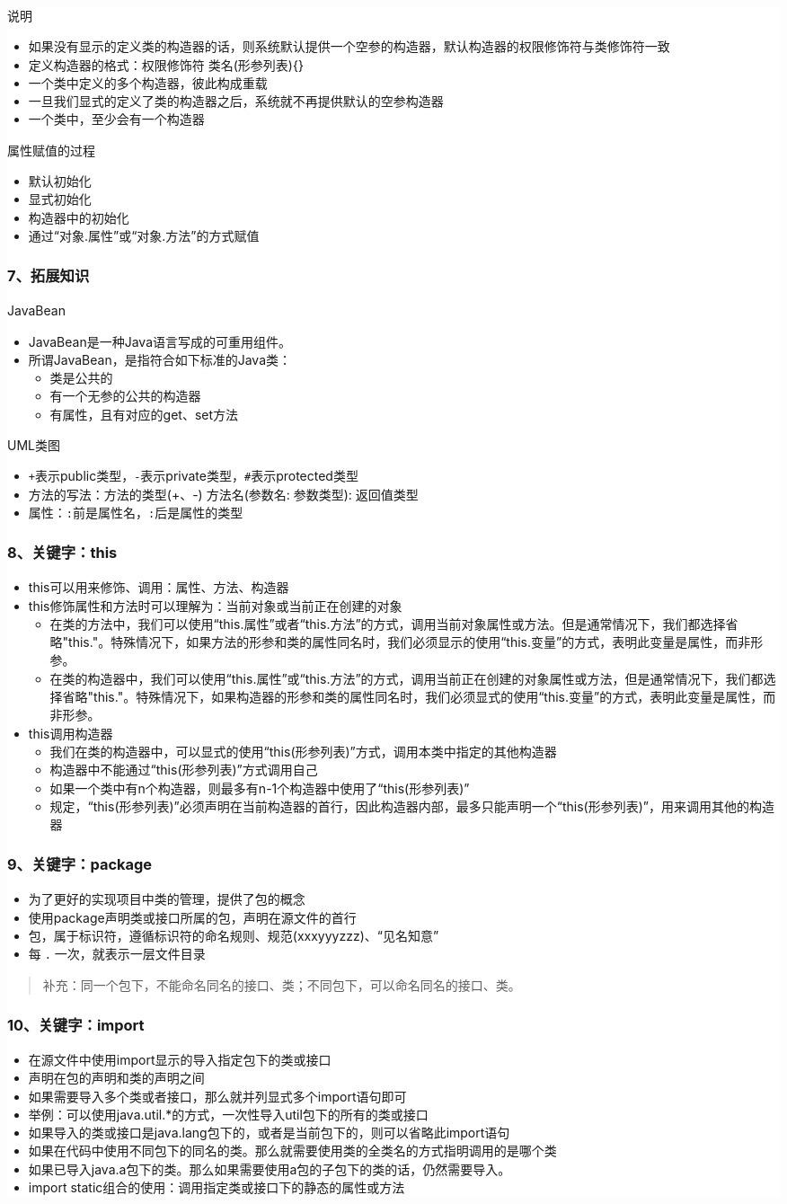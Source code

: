 说明
- 如果没有显示的定义类的构造器的话，则系统默认提供一个空参的构造器，默认构造器的权限修饰符与类修饰符一致
- 定义构造器的格式：权限修饰符 类名(形参列表){}
- 一个类中定义的多个构造器，彼此构成重载
- 一旦我们显式的定义了类的构造器之后，系统就不再提供默认的空参构造器
- 一个类中，至少会有一个构造器

属性赋值的过程
- 默认初始化
- 显式初始化
- 构造器中的初始化
- 通过“对象.属性”或“对象.方法”的方式赋值

### 7、拓展知识
JavaBean
- JavaBean是一种Java语言写成的可重用组件。
- 所谓JavaBean，是指符合如下标准的Java类：
  - 类是公共的
  - 有一个无参的公共的构造器
  - 有属性，且有对应的get、set方法

UML类图
- `+`表示public类型，`-`表示private类型，`#`表示protected类型
- 方法的写法：方法的类型(+、-) 方法名(参数名: 参数类型): 返回值类型
- 属性：`:`前是属性名，`:`后是属性的类型

### 8、关键字：this
- this可以用来修饰、调用：属性、方法、构造器
- this修饰属性和方法时可以理解为：当前对象或当前正在创建的对象
  - 在类的方法中，我们可以使用“this.属性”或者“this.方法”的方式，调用当前对象属性或方法。但是通常情况下，我们都选择省略"this."。特殊情况下，如果方法的形参和类的属性同名时，我们必须显示的使用“this.变量”的方式，表明此变量是属性，而非形参。
  - 在类的构造器中，我们可以使用“this.属性”或“this.方法”的方式，调用当前正在创建的对象属性或方法，但是通常情况下，我们都选择省略"this."。特殊情况下，如果构造器的形参和类的属性同名时，我们必须显式的使用“this.变量”的方式，表明此变量是属性，而非形参。
- this调用构造器
  - 我们在类的构造器中，可以显式的使用“this(形参列表)”方式，调用本类中指定的其他构造器
  - 构造器中不能通过“this(形参列表)”方式调用自己
  - 如果一个类中有n个构造器，则最多有n-1个构造器中使用了“this(形参列表)”
  - 规定，“this(形参列表)”必须声明在当前构造器的首行，因此构造器内部，最多只能声明一个“this(形参列表)”，用来调用其他的构造器

### 9、关键字：package
- 为了更好的实现项目中类的管理，提供了包的概念
- 使用package声明类或接口所属的包，声明在源文件的首行
- 包，属于标识符，遵循标识符的命名规则、规范(xxxyyyzzz)、“见名知意”
- 每 `.` 一次，就表示一层文件目录

> 补充：同一个包下，不能命名同名的接口、类；不同包下，可以命名同名的接口、类。

### 10、关键字：import
- 在源文件中使用import显示的导入指定包下的类或接口
- 声明在包的声明和类的声明之间
- 如果需要导入多个类或者接口，那么就并列显式多个import语句即可
- 举例：可以使用java.util.*的方式，一次性导入util包下的所有的类或接口
- 如果导入的类或接口是java.lang包下的，或者是当前包下的，则可以省略此import语句
- 如果在代码中使用不同包下的同名的类。那么就需要使用类的全类名的方式指明调用的是哪个类
- 如果已导入java.a包下的类。那么如果需要使用a包的子包下的类的话，仍然需要导入。
- import static组合的使用：调用指定类或接口下的静态的属性或方法

